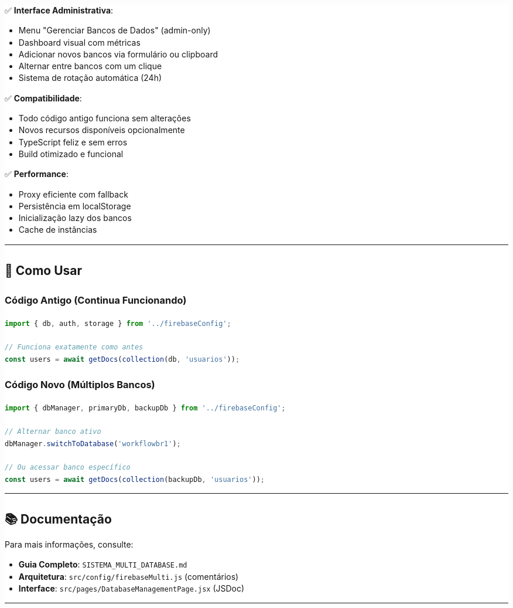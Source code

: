 ✅ **Interface Administrativa**:
- Menu "Gerenciar Bancos de Dados" (admin-only)
- Dashboard visual com métricas
- Adicionar novos bancos via formulário ou clipboard
- Alternar entre bancos com um clique
- Sistema de rotação automática (24h)

✅ **Compatibilidade**:
- Todo código antigo funciona sem alterações
- Novos recursos disponíveis opcionalmente
- TypeScript feliz e sem erros
- Build otimizado e funcional

✅ **Performance**:
- Proxy eficiente com fallback
- Persistência em localStorage
- Inicialização lazy dos bancos
- Cache de instâncias

---

## 🚀 Como Usar

### Código Antigo (Continua Funcionando)
```javascript
import { db, auth, storage } from '../firebaseConfig';

// Funciona exatamente como antes
const users = await getDocs(collection(db, 'usuarios'));
```

### Código Novo (Múltiplos Bancos)
```javascript
import { dbManager, primaryDb, backupDb } from '../firebaseConfig';

// Alternar banco ativo
dbManager.switchToDatabase('workflowbr1');

// Ou acessar banco específico
const users = await getDocs(collection(backupDb, 'usuarios'));
```

---

## 📚 Documentação

Para mais informações, consulte:
- **Guia Completo**: `SISTEMA_MULTI_DATABASE.md`
- **Arquitetura**: `src/config/firebaseMulti.js` (comentários)
- **Interface**: `src/pages/DatabaseManagementPage.jsx` (JSDoc)

---
